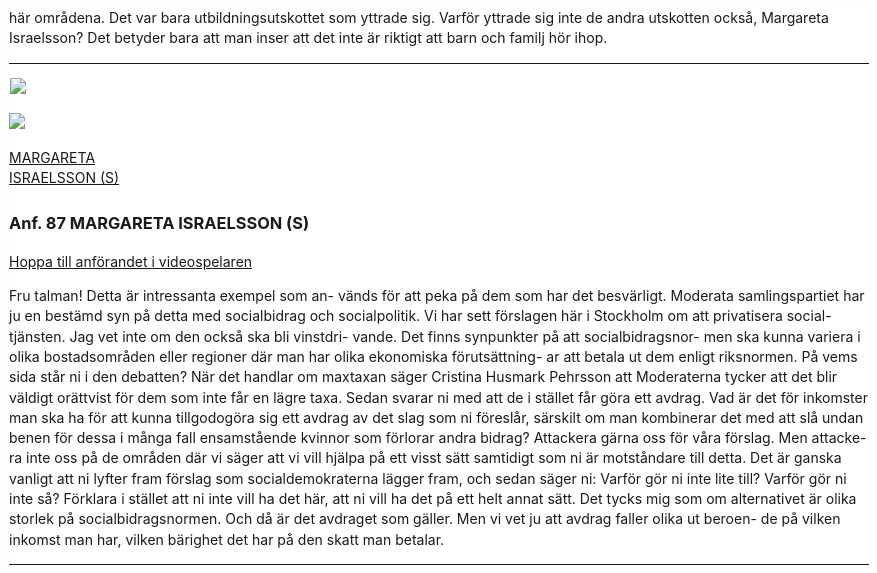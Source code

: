 här områdena. Det var bara utbildningsutskottet som
yttrade sig. Varför yttrade sig inte de andra utskotten
också, Margareta Israelsson? Det betyder bara att
man inser att det inte är riktigt att barn och familj hör
ihop.

---

![](data:image/gif;base64,R0lGODlhAQABAIAAAAAAAP///yH5BAEAAAAALAAAAAABAAEAAAIBRAA7)![](/_next/image/?url=https%3A%2F%2Fdata.riksdagen.se%2Ffilarkiv%2Fbilder%2Fledamot%2F0634917636517_200.jpg&w=4096&q=75)

![](https://bilder.riksdagen.se/publishedmedia/cj3cmk5s63xb1ihzlalj/Symbol_Socialdemokraterna__134px.png)

[MARGARETA   
 ISRAELSSON (S)](https://www.riksdagen.se/sv/ledamoter-och-partier/ledamot/margareta-israelsson_0634917636517/)

### Anf. 87 MARGARETA ISRAELSSON (S)

[Hoppa till anförandet i videospelaren](/sv/webb-tv/video/debatt-om-forslag/barn-har-och-nu-redogorelse-for-barnpolitiken-i_go01sou7/?pos=3824)

Fru talman! Detta är intressanta exempel som an-
vänds för att peka på dem som har det besvärligt.
Moderata samlingspartiet har ju en bestämd syn på
detta med socialbidrag och socialpolitik. Vi har sett
förslagen här i Stockholm om att privatisera social-
tjänsten. Jag vet inte om den också ska bli vinstdri-
vande. Det finns synpunkter på att socialbidragsnor-
men ska kunna variera i olika bostadsområden eller
regioner där man har olika ekonomiska förutsättning-
ar att betala ut dem enligt riksnormen. På vems sida
står ni i den debatten?
När det handlar om maxtaxan säger Cristina
Husmark Pehrsson att Moderaterna tycker att det blir
väldigt orättvist för dem som inte får en lägre taxa.
Sedan svarar ni med att de i stället får göra ett avdrag.
Vad är det för inkomster man ska ha för att kunna
tillgodogöra sig ett avdrag av det slag som ni föreslår,
särskilt om man kombinerar det med att slå undan
benen för dessa i många fall ensamstående kvinnor
som förlorar andra bidrag?
Attackera gärna oss för våra förslag. Men attacke-
ra inte oss på de områden där vi säger att vi vill hjälpa
på ett visst sätt samtidigt som ni är motståndare till
detta. Det är ganska vanligt att ni lyfter fram förslag
som socialdemokraterna lägger fram, och sedan säger
ni: Varför gör ni inte lite till? Varför gör ni inte så?
Förklara i stället att ni inte vill ha det här, att ni vill ha
det på ett helt annat sätt.
Det tycks mig som om alternativet är olika storlek
på socialbidragsnormen. Och då är det avdraget som
gäller. Men vi vet ju att avdrag faller olika ut beroen-
de på vilken inkomst man har, vilken bärighet det har
på den skatt man betalar.

---